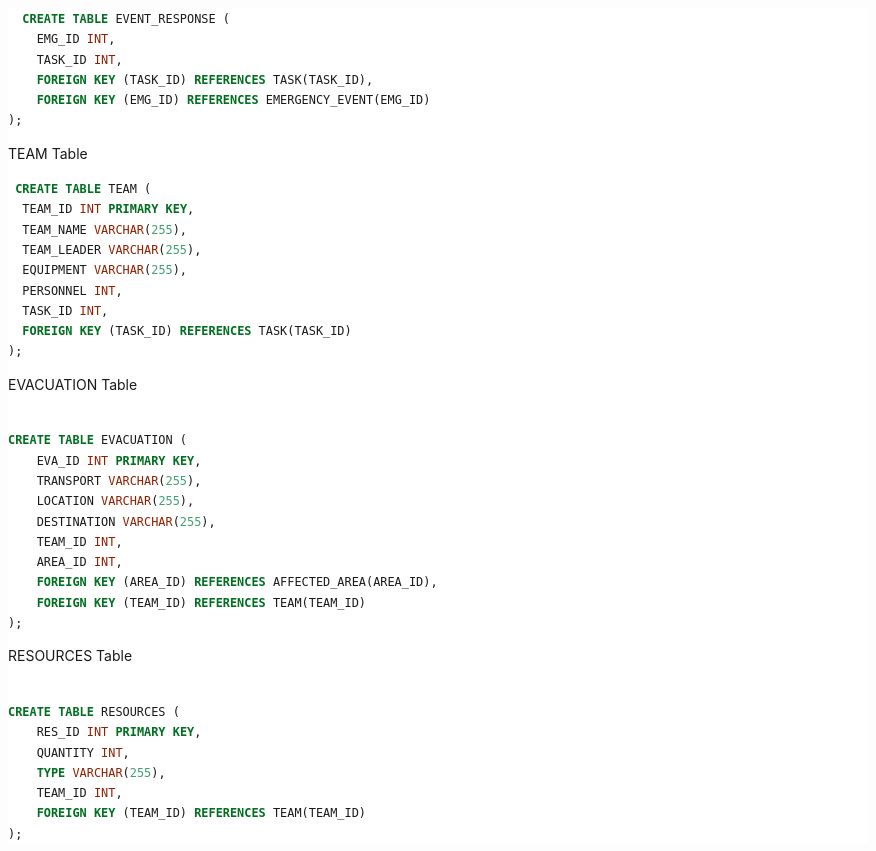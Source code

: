 ```sql
  CREATE TABLE EVENT_RESPONSE (
    EMG_ID INT,
    TASK_ID INT,
    FOREIGN KEY (TASK_ID) REFERENCES TASK(TASK_ID),
    FOREIGN KEY (EMG_ID) REFERENCES EMERGENCY_EVENT(EMG_ID)
);


```
TEAM Table
  
  ```sql
   CREATE TABLE TEAM (
    TEAM_ID INT PRIMARY KEY,
    TEAM_NAME VARCHAR(255),
    TEAM_LEADER VARCHAR(255),
    EQUIPMENT VARCHAR(255),
    PERSONNEL INT,
    TASK_ID INT,
    FOREIGN KEY (TASK_ID) REFERENCES TASK(TASK_ID)
);

```
  EVACUATION Table
  
```sql
   
CREATE TABLE EVACUATION (
    EVA_ID INT PRIMARY KEY,
    TRANSPORT VARCHAR(255),
    LOCATION VARCHAR(255),
    DESTINATION VARCHAR(255),
    TEAM_ID INT,
    AREA_ID INT,
    FOREIGN KEY (AREA_ID) REFERENCES AFFECTED_AREA(AREA_ID),
    FOREIGN KEY (TEAM_ID) REFERENCES TEAM(TEAM_ID)
);

```

 RESOURCES Table

```sql
    
CREATE TABLE RESOURCES (
    RES_ID INT PRIMARY KEY,
    QUANTITY INT,
    TYPE VARCHAR(255),
    TEAM_ID INT,
    FOREIGN KEY (TEAM_ID) REFERENCES TEAM(TEAM_ID)
);

```
